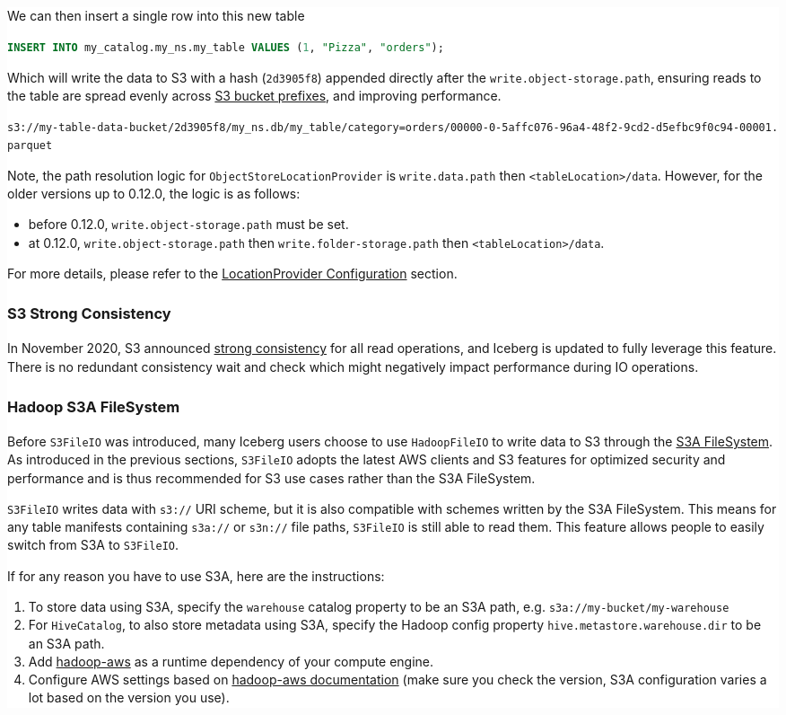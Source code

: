 We can then insert a single row into this new table
```SQL
INSERT INTO my_catalog.my_ns.my_table VALUES (1, "Pizza", "orders");
```

Which will write the data to S3 with a hash (`2d3905f8`) appended directly after the `write.object-storage.path`, ensuring reads to the table are spread evenly  across [S3 bucket prefixes](https://docs.aws.amazon.com/AmazonS3/latest/userguide/optimizing-performance.html), and improving performance.
```
s3://my-table-data-bucket/2d3905f8/my_ns.db/my_table/category=orders/00000-0-5affc076-96a4-48f2-9cd2-d5efbc9f0c94-00001.parquet
```

Note, the path resolution logic for `ObjectStoreLocationProvider` is `write.data.path` then `<tableLocation>/data`.
However, for the older versions up to 0.12.0, the logic is as follows:
- before 0.12.0, `write.object-storage.path` must be set.
- at 0.12.0, `write.object-storage.path` then `write.folder-storage.path` then `<tableLocation>/data`.

For more details, please refer to the [LocationProvider Configuration](../custom-catalog/#custom-location-provider-implementation) section.  

### S3 Strong Consistency

In November 2020, S3 announced [strong consistency](https://aws.amazon.com/s3/consistency/) for all read operations, and Iceberg is updated to fully leverage this feature.
There is no redundant consistency wait and check which might negatively impact performance during IO operations.

### Hadoop S3A FileSystem

Before `S3FileIO` was introduced, many Iceberg users choose to use `HadoopFileIO` to write data to S3 through the [S3A FileSystem](https://github.com/apache/hadoop/blob/trunk/hadoop-tools/hadoop-aws/src/main/java/org/apache/hadoop/fs/s3a/S3AFileSystem.java).
As introduced in the previous sections, `S3FileIO` adopts the latest AWS clients and S3 features for optimized security and performance
 and is thus recommended for S3 use cases rather than the S3A FileSystem.

`S3FileIO` writes data with `s3://` URI scheme, but it is also compatible with schemes written by the S3A FileSystem.
This means for any table manifests containing `s3a://` or `s3n://` file paths, `S3FileIO` is still able to read them.
This feature allows people to easily switch from S3A to `S3FileIO`.

If for any reason you have to use S3A, here are the instructions:

1. To store data using S3A, specify the `warehouse` catalog property to be an S3A path, e.g. `s3a://my-bucket/my-warehouse` 
2. For `HiveCatalog`, to also store metadata using S3A, specify the Hadoop config property `hive.metastore.warehouse.dir` to be an S3A path.
3. Add [hadoop-aws](https://mvnrepository.com/artifact/org.apache.hadoop/hadoop-aws) as a runtime dependency of your compute engine.
4. Configure AWS settings based on [hadoop-aws documentation](https://hadoop.apache.org/docs/current/hadoop-aws/tools/hadoop-aws/index.html) (make sure you check the version, S3A configuration varies a lot based on the version you use).   
